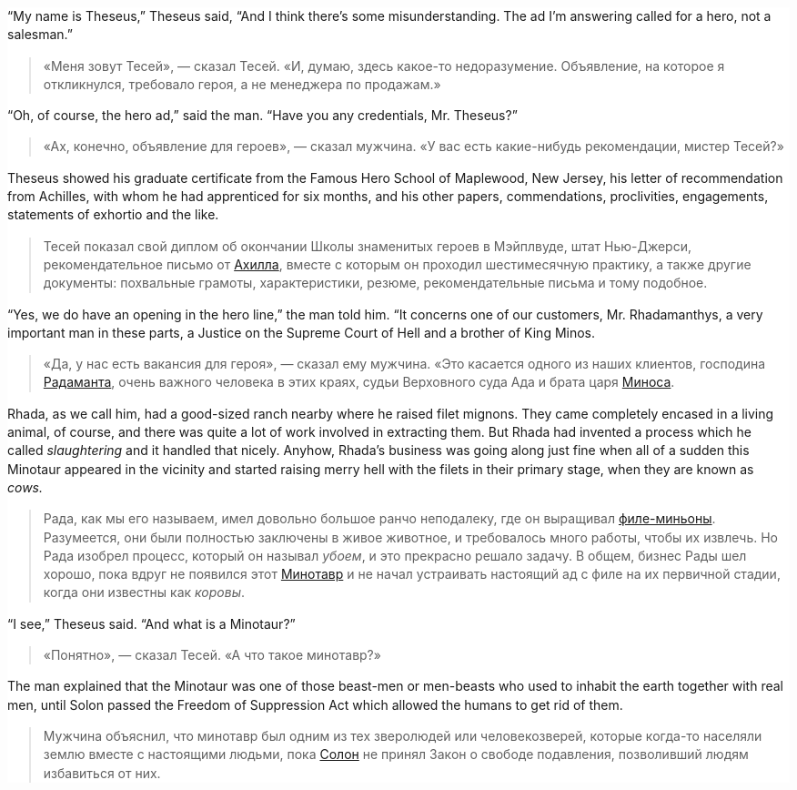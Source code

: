 “My name is Theseus,” Theseus said, “And I think there’s some misunderstanding. The ad I’m answering called for a hero, not a salesman.”

> «Меня зовут Тесей», — сказал Тесей. «И, думаю, здесь какое-то недоразумение. Объявление, на которое я откликнулся, требовало героя, а не менеджера по продажам.»

“Oh, of course, the hero ad,” said the man. “Have you any credentials, Mr. Theseus?”

> «Ах, конечно, объявление для героев», — сказал мужчина. «У вас есть какие-нибудь рекомендации, мистер Тесей?»

Theseus showed his graduate certificate from the Famous Hero School of Maplewood, New Jersey, his letter of recommendation from Achilles, with whom he had apprenticed for six months, and his other papers, commendations, proclivities, engagements, statements of exhortio and the like.

> Тесей показал свой диплом об окончании Школы знаменитых героев в Мэйплвуде, штат Нью-Джерси, рекомендательное письмо от [Ахилла](https://ru.wikipedia.org/wiki/%D0%90%D1%85%D0%B8%D0%BB%D0%BB?wprov=sfla1), вместе с которым он проходил шестимесячную практику, а также другие документы: похвальные грамоты, характеристики, резюме, рекомендательные письма и тому подобное.

“Yes, we do have an opening in the hero line,” the man told him. “It concerns one of our customers, Mr. Rhadamanthys, a very important man in these parts, a Justice on the Supreme Court of Hell and a brother of King Minos. 

> «Да, у нас есть вакансия для героя», — сказал ему мужчина. «Это касается одного из наших клиентов, господина [Радаманта](https://ru.wikipedia.org/wiki/%D0%A0%D0%B0%D0%B4%D0%B0%D0%BC%D0%B0%D0%BD%D1%82?wprov=sfla1), очень важного человека в этих краях, судьи Верховного суда Ада и брата царя [Миноса](https://ru.wikipedia.org/wiki/%D0%9C%D0%B8%D0%BD%D0%BE%D1%81?wprov=sfla1).

Rhada, as we call him, had a good-sized ranch nearby where he raised filet mignons. They came completely encased in a living animal, of course, and there was quite a lot of work involved in extracting them. But Rhada had invented a process which he called _slaughtering_ and it handled that nicely. Anyhow, Rhada’s business was going along just fine when all of a sudden this Minotaur appeared in the vicinity and started raising merry hell with the filets in their primary stage, when they are known as _cows._

> Рада, как мы его называем, имел довольно большое ранчо неподалеку, где он выращивал [филе-миньоны](https://ru.wikipedia.org/wiki/%D0%A4%D0%B8%D0%BB%D0%B5-%D0%BC%D0%B8%D0%BD%D1%8C%D0%BE%D0%BD?wprov=sfla1). Разумеется, они были полностью заключены в живое животное, и требовалось много работы, чтобы их извлечь. Но Рада изобрел процесс, который он называл *убоем*, и это прекрасно решало задачу. В общем, бизнес Рады шел хорошо, пока вдруг не появился этот [Минотавр](https://ru.wikipedia.org/wiki/%D0%9C%D0%B8%D0%BD%D0%BE%D1%82%D0%B0%D0%B2%D1%80?wprov=sfla1) и не начал устраивать настоящий ад с филе на их первичной стадии, когда они известны как *коровы*.

“I see,” Theseus said. “And what is a Minotaur?”

> «Понятно», — сказал Тесей. «А что такое минотавр?»

The man explained that the Minotaur was one of those beast-men or men-beasts who used to inhabit the earth together with real men, until Solon passed the Freedom of Suppression Act which allowed the humans to get rid of them.

> Мужчина объяснил, что минотавр был одним из тех зверолюдей или человекозверей, которые когда-то населяли землю вместе с настоящими людьми, пока [Солон](https://ru.wikipedia.org/wiki/%D0%A1%D0%BE%D0%BB%D0%BE%D0%BD?wprov=sfla1) не принял Закон о свободе подавления, позволивший людям избавиться от них.
